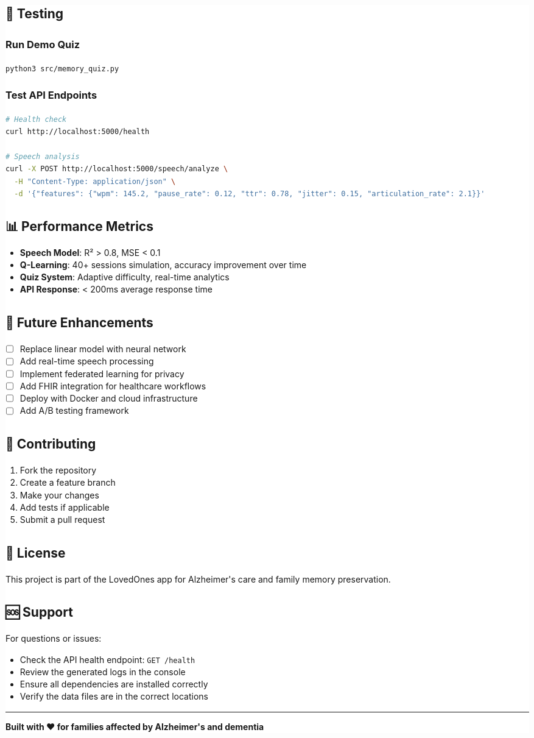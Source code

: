 ## 🧪 Testing

### Run Demo Quiz
```bash
python3 src/memory_quiz.py
```

### Test API Endpoints
```bash
# Health check
curl http://localhost:5000/health

# Speech analysis
curl -X POST http://localhost:5000/speech/analyze \
  -H "Content-Type: application/json" \
  -d '{"features": {"wpm": 145.2, "pause_rate": 0.12, "ttr": 0.78, "jitter": 0.15, "articulation_rate": 2.1}}'
```

## 📊 Performance Metrics

- **Speech Model**: R² > 0.8, MSE < 0.1
- **Q-Learning**: 40+ sessions simulation, accuracy improvement over time
- **Quiz System**: Adaptive difficulty, real-time analytics
- **API Response**: < 200ms average response time

## 🔮 Future Enhancements

- [ ] Replace linear model with neural network
- [ ] Add real-time speech processing
- [ ] Implement federated learning for privacy
- [ ] Add FHIR integration for healthcare workflows
- [ ] Deploy with Docker and cloud infrastructure
- [ ] Add A/B testing framework

## 🤝 Contributing

1. Fork the repository
2. Create a feature branch
3. Make your changes
4. Add tests if applicable
5. Submit a pull request

## 📄 License

This project is part of the LovedOnes app for Alzheimer's care and family memory preservation.

## 🆘 Support

For questions or issues:
- Check the API health endpoint: `GET /health`
- Review the generated logs in the console
- Ensure all dependencies are installed correctly
- Verify the data files are in the correct locations

---

**Built with ❤️ for families affected by Alzheimer's and dementia**


